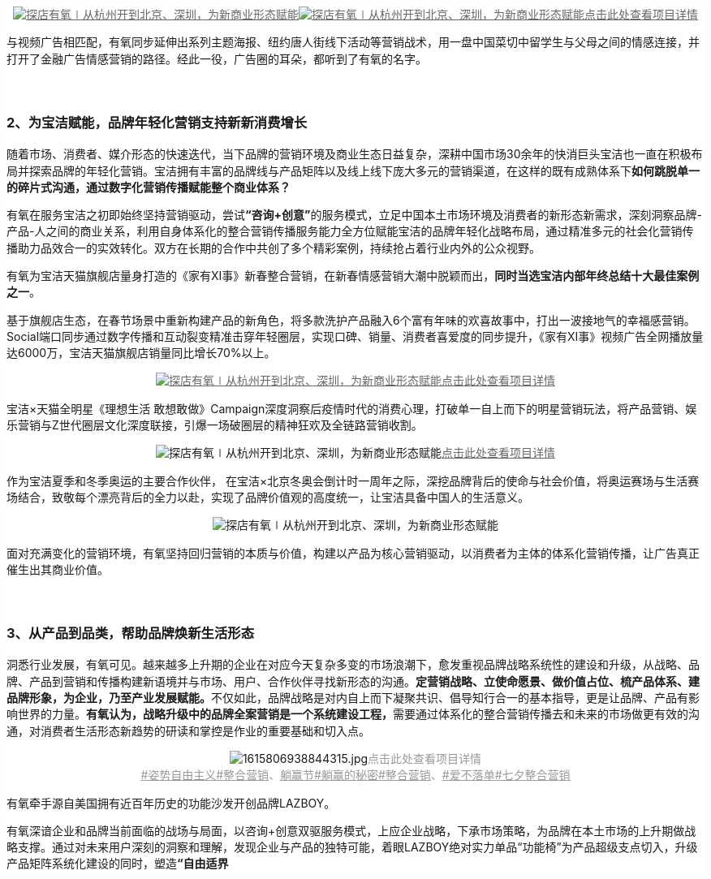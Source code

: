 <p style="text-align: center;"><iframe src="https://v.qq.com/txp/iframe/player.html?vid=l0566670rlx" width="700" height="490" frameborder="0" allowfullscreen="allowfullscreen" align="none"></iframe></p><p style="text-align: center;"><span style="color: rgb(102, 102, 102); text-decoration: underline;"><img src="https://file.digitaling.com/images/common/loadimg.gif" data-original="https://file.digitaling.com/eImg/uimages/20210315/1615806835605100.jpg" title="探店有氧∣从杭州开到北京、深圳，为新商业形态赋能" alt="探店有氧∣从杭州开到北京、深圳，为新商业形态赋能" imgwidth="2000" imgheight="1250" width="700" height="438" border="0" vspace="0" referrerpolicy="no-referrer"><img src="https://file.digitaling.com/images/common/loadimg.gif" data-original="https://file.digitaling.com/eImg/uimages/20210315/1615806853519726.jpg" title="探店有氧∣从杭州开到北京、深圳，为新商业形态赋能" alt="探店有氧∣从杭州开到北京、深圳，为新商业形态赋能" imgwidth="2000" imgheight="1250" width="700" height="438" border="0" vspace="0" referrerpolicy="no-referrer"><a href="https://www.digitaling.com/projects/25483.html" target="_blank" style="color: rgb(102, 102, 102); text-decoration: underline;"><span style="text-decoration: underline; color: rgb(102, 102, 102);">点击此处查看项目详情</span></a></span></p><p>与视频广告相匹配，有氧同步延伸出系列主题海报、纽约唐人街线下活动等营销战术，用一盘中国菜切中留学生与父母之间的情感连接，并打开了金融广告情感营销的路径。经此一役，广告圈的耳朵，都听到了有氧的名字。</p><p style="text-align: center;"><br></p><h3>2、为宝洁赋能，品牌年轻化营销支持新新消费增长</h3><p>随着市场、消费者、媒介形态的快速迭代，当下品牌的营销环境及商业生态日益复杂，深耕中国市场30余年的快消巨头宝洁也一直在积极布局并探索品牌的年轻化营销。宝洁拥有丰富的品牌线与产品矩阵以及线上线下庞大多元的营销渠道，在这样的既有成熟体系下<strong>如何跳脱单一的碎片式沟通，通过数字化营销传播赋能整个商业体系？</strong></p><p>有氧在服务宝洁之初即始终坚持营销驱动，尝试<strong>“咨询+创意”</strong>的服务模式，立足中国本土市场环境及消费者的新形态新需求，深刻洞察品牌-产品-人之间的商业关系，利用自身体系化的整合营销传播服务能力全方位赋能宝洁的品牌年轻化战略布局，通过精准多元的社会化营销传播助力品效合一的实效转化。双方在长期的合作中共创了多个精彩案例，持续抢占着行业内外的公众视野。<br></p><p style="text-align: center;"><iframe src="https://v.qq.com/txp/iframe/player.html?vid=t0827iiuu5o" width="700" height="490" frameborder="0" allowfullscreen="allowfullscreen" align="none"></iframe></p><p>有氧为宝洁天猫旗舰店量身打造的《家有XI事》新春整合营销，在新春情感营销大潮中脱颖而出，<strong>同时当选宝洁内部年终总结十大最佳案例之一</strong>。</p><p>基于旗舰店生态，在春节场景中重新构建产品的新角色，将多款洗护产品融入6个富有年味的欢喜故事中，打出一波接地气的幸福感营销。Social端口同步通过数字传播和互动裂变精准击穿年轻圈层，实现口碑、销量、消费者喜爱度的同步提升，《家有XI事》视频广告全网播放量达6000万，宝洁天猫旗舰店销量同比增长70%以上。</p><p style="text-align: center;"><span style="color: rgb(102, 102, 102); text-decoration: underline;"><a href="https://www.digitaling.com/projects/55670.html" target="_blank" style="color: rgb(102, 102, 102); text-decoration: underline;"><img src="https://file.digitaling.com/images/common/loadimg.gif" data-original="https://file.digitaling.com/eImg/uimages/20210315/1615805953276088.jpg" title="探店有氧∣从杭州开到北京、深圳，为新商业形态赋能" alt="探店有氧∣从杭州开到北京、深圳，为新商业形态赋能" imgwidth="2000" imgheight="1354" width="700" height="474" border="0" vspace="0" referrerpolicy="no-referrer">点击此处查看项目详情</a></span></p><p>宝洁×天猫全明星《理想生活 敢想敢做》Campaign深度洞察后疫情时代的消费心理，打破单一自上而下的明星营销玩法，将产品营销、娱乐营销与Z世代圈层文化深度联接，引爆一场破圈层的精神狂欢及全链路营销收割。</p><p style="text-align: center;"><img src="https://file.digitaling.com/images/common/loadimg.gif" data-original="https://file.digitaling.com/eImg/uimages/20210315/1615806909136814.jpg" title="探店有氧∣从杭州开到北京、深圳，为新商业形态赋能" alt="探店有氧∣从杭州开到北京、深圳，为新商业形态赋能" imgwidth="2000" imgheight="711" width="700" height="249" border="0" vspace="0" referrerpolicy="no-referrer"><a href="https://www.digitaling.com/projects/126475.html" target="_blank" style="color: rgb(102, 102, 102); text-decoration: underline;"><span style="color: rgb(102, 102, 102);">点击此处查看项目详情</span></a></p><p>作为宝洁夏季和冬季奥运的主要合作伙伴， 在宝洁×北京冬奥会倒计时一周年之际，深挖品牌背后的使命与社会价值，将奥运赛场与生活赛场结合，致敬每个漂亮背后的全力以赴，实现了品牌价值观的高度统一，让宝洁具备中国人的生活意义。</p><p style="text-align: center;"><img src="https://file.digitaling.com/images/common/loadimg.gif" data-original="https://file.digitaling.com/eImg/uimages/20210315/1615806881603597.jpg" title="探店有氧∣从杭州开到北京、深圳，为新商业形态赋能" alt="探店有氧∣从杭州开到北京、深圳，为新商业形态赋能" imgwidth="2000" imgheight="950" width="700" height="333" border="0" vspace="0" referrerpolicy="no-referrer"></p><p>面对充满变化的营销环境，有氧坚持回归营销的本质与价值，构建以产品为核心营销驱动，以消费者为主体的体系化营销传播，让广告真正催生出其商业价值。</p><p><br></p><h3>3、从产品到品类，帮助品牌焕新生活形态</h3><p>洞悉行业发展，有氧可见。越来越多上升期的企业在对应今天复杂多变的市场浪潮下，愈发重视品牌战略系统性的建设和升级，从战略、品牌、产品到营销和传播构建新语境并与市场、用户、合作伙伴寻找新形态的沟通。<strong>定营销战略、立使命愿景、做价值占位、梳产品体系、建品牌形象，为企业，乃至产业发展赋能。</strong>不仅如此，品牌战略是对内自上而下凝聚共识、倡导知行合一的基本指导，更是让品牌、产品有影响世界的力量。<strong>有氧认为，战略升级中的品牌全案营销是一个系统建设工程，</strong>需要通过体系化的整合营销传播去和未来的市场做更有效的沟通，对消费者生活形态新趋势的研读和掌控是作业的重要基础和切入点。</p><p style="text-align: center;"><img src="https://file.digitaling.com/images/common/loadimg.gif" data-original="https://file.digitaling.com/eImg/uimages/20210315/1615806938844315.jpg" title="1615806938844315.jpg" alt="1615806938844315.jpg" imgwidth="2000" imgheight="1065" width="700" height="373" border="0" vspace="0" referrerpolicy="no-referrer"><span style="color: rgb(153, 153, 153);">点击此处查看项目详情<br></span><a href="https://www.digitaling.com/projects/114232.html" target="_blank" style="color: rgb(153, 153, 153); text-decoration: underline;"><span style="color: rgb(153, 153, 153);">#姿势自由主义#整合营销</span></a><span style="color: rgb(153, 153, 153);">、</span><a href="https://www.digitaling.com/projects/121603.html" target="_blank" style="color: rgb(153, 153, 153); text-decoration: underline;"><span style="color: rgb(153, 153, 153);">躺赢节#躺赢的秘密#整合营销</span></a><span style="color: rgb(153, 153, 153);">、</span><span style="color: rgb(153, 153, 153); text-decoration: underline;"><a href="https://www.digitaling.com/projects/125999.html" target="_blank" style="color: rgb(153, 153, 153); text-decoration: underline;">#爱不落单#七夕整合营销</a></span></p><p>有氧牵手源自美国拥有近百年历史的功能沙发开创品牌LAZBOY。</p><p>有氧深谙企业和品牌当前面临的战场与局面，以咨询+创意双驱服务模式，上应企业战略，下承市场策略，为品牌在本土市场的上升期做战略支撑。通过对未来用户深刻的洞察和理解，发现企业与产品的独特可能，着眼LAZBOY绝对实力单品“功能椅”为产品超级支点切入，升级产品矩阵系统化建设的同时，塑造<strong>“自由适界